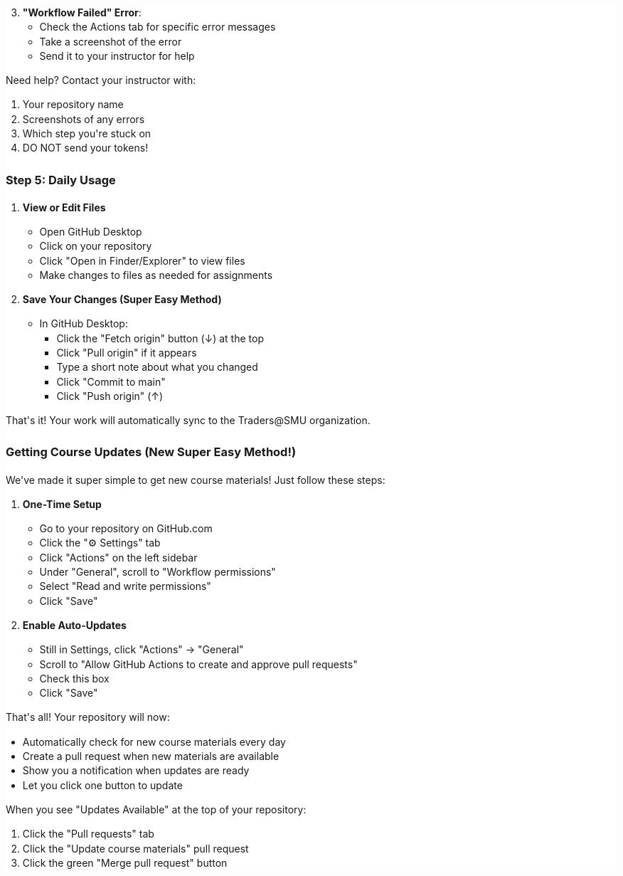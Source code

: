 3. **"Workflow Failed" Error**:
   - Check the Actions tab for specific error messages
   - Take a screenshot of the error
   - Send it to your instructor for help

Need help? Contact your instructor with:
1. Your repository name
2. Screenshots of any errors
3. Which step you're stuck on
4. DO NOT send your tokens!

### Step 5: Daily Usage

1. **View or Edit Files**
   - Open GitHub Desktop
   - Click on your repository
   - Click "Open in Finder/Explorer" to view files
   - Make changes to files as needed for assignments

2. **Save Your Changes (Super Easy Method)**
   - In GitHub Desktop:
     - Click the "Fetch origin" button (↓) at the top
     - Click "Pull origin" if it appears
     - Type a short note about what you changed
     - Click "Commit to main"
     - Click "Push origin" (↑)

That's it! Your work will automatically sync to the Traders@SMU organization.

### Getting Course Updates (New Super Easy Method!)

We've made it super simple to get new course materials! Just follow these steps:

1. **One-Time Setup**
   - Go to your repository on GitHub.com
   - Click the "⚙️ Settings" tab
   - Click "Actions" on the left sidebar
   - Under "General", scroll to "Workflow permissions"
   - Select "Read and write permissions"
   - Click "Save"

2. **Enable Auto-Updates**
   - Still in Settings, click "Actions" → "General"
   - Scroll to "Allow GitHub Actions to create and approve pull requests"
   - Check this box
   - Click "Save"

That's all! Your repository will now:
- Automatically check for new course materials every day
- Create a pull request when new materials are available
- Show you a notification when updates are ready
- Let you click one button to update

When you see "Updates Available" at the top of your repository:
1. Click the "Pull requests" tab
2. Click the "Update course materials" pull request
3. Click the green "Merge pull request" button
